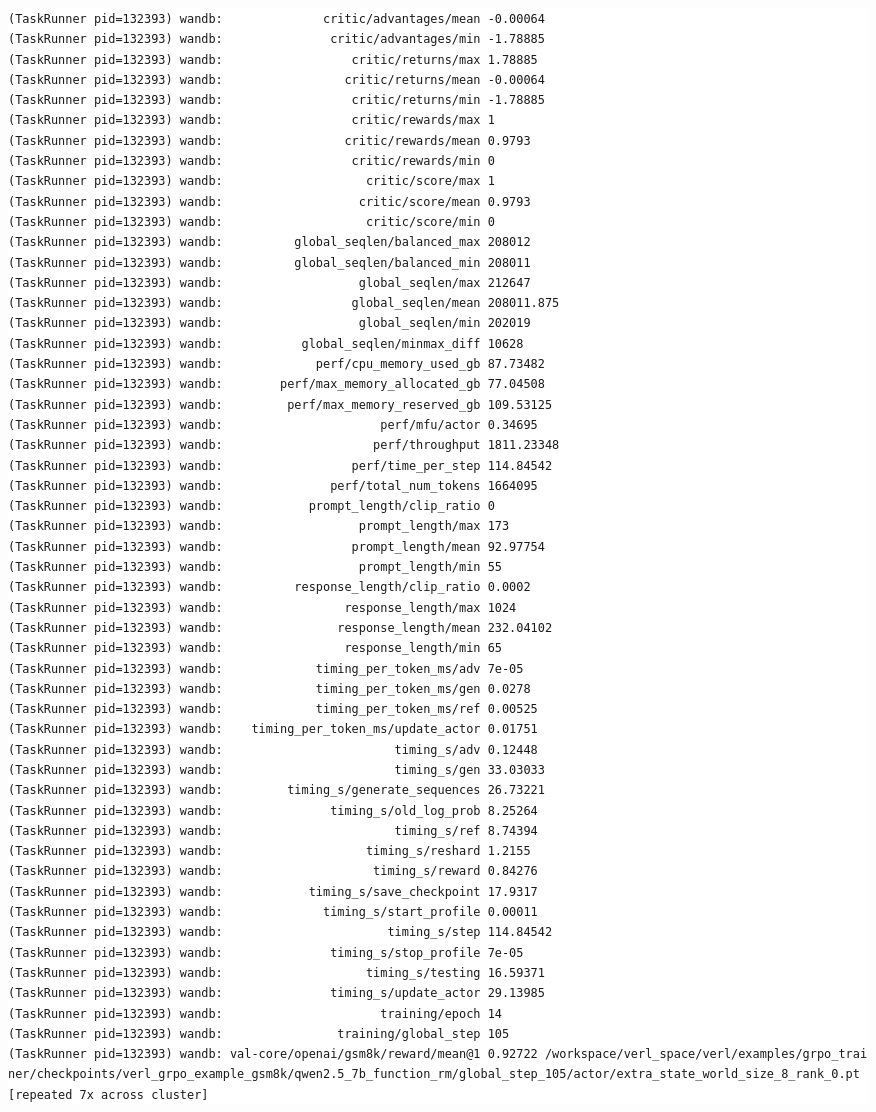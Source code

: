 ```("Final validation metrics: {'val-core/openai/gsm8k/reward/mean@1': "
(TaskRunner pid=132393) wandb:              critic/advantages/mean -0.00064
(TaskRunner pid=132393) wandb:               critic/advantages/min -1.78885
(TaskRunner pid=132393) wandb:                  critic/returns/max 1.78885
(TaskRunner pid=132393) wandb:                 critic/returns/mean -0.00064
(TaskRunner pid=132393) wandb:                  critic/returns/min -1.78885
(TaskRunner pid=132393) wandb:                  critic/rewards/max 1
(TaskRunner pid=132393) wandb:                 critic/rewards/mean 0.9793
(TaskRunner pid=132393) wandb:                  critic/rewards/min 0
(TaskRunner pid=132393) wandb:                    critic/score/max 1
(TaskRunner pid=132393) wandb:                   critic/score/mean 0.9793
(TaskRunner pid=132393) wandb:                    critic/score/min 0
(TaskRunner pid=132393) wandb:          global_seqlen/balanced_max 208012
(TaskRunner pid=132393) wandb:          global_seqlen/balanced_min 208011
(TaskRunner pid=132393) wandb:                   global_seqlen/max 212647
(TaskRunner pid=132393) wandb:                  global_seqlen/mean 208011.875
(TaskRunner pid=132393) wandb:                   global_seqlen/min 202019
(TaskRunner pid=132393) wandb:           global_seqlen/minmax_diff 10628
(TaskRunner pid=132393) wandb:             perf/cpu_memory_used_gb 87.73482
(TaskRunner pid=132393) wandb:        perf/max_memory_allocated_gb 77.04508
(TaskRunner pid=132393) wandb:         perf/max_memory_reserved_gb 109.53125
(TaskRunner pid=132393) wandb:                      perf/mfu/actor 0.34695
(TaskRunner pid=132393) wandb:                     perf/throughput 1811.23348
(TaskRunner pid=132393) wandb:                  perf/time_per_step 114.84542
(TaskRunner pid=132393) wandb:               perf/total_num_tokens 1664095
(TaskRunner pid=132393) wandb:            prompt_length/clip_ratio 0
(TaskRunner pid=132393) wandb:                   prompt_length/max 173
(TaskRunner pid=132393) wandb:                  prompt_length/mean 92.97754
(TaskRunner pid=132393) wandb:                   prompt_length/min 55
(TaskRunner pid=132393) wandb:          response_length/clip_ratio 0.0002
(TaskRunner pid=132393) wandb:                 response_length/max 1024
(TaskRunner pid=132393) wandb:                response_length/mean 232.04102
(TaskRunner pid=132393) wandb:                 response_length/min 65
(TaskRunner pid=132393) wandb:             timing_per_token_ms/adv 7e-05
(TaskRunner pid=132393) wandb:             timing_per_token_ms/gen 0.0278
(TaskRunner pid=132393) wandb:             timing_per_token_ms/ref 0.00525
(TaskRunner pid=132393) wandb:    timing_per_token_ms/update_actor 0.01751
(TaskRunner pid=132393) wandb:                        timing_s/adv 0.12448
(TaskRunner pid=132393) wandb:                        timing_s/gen 33.03033
(TaskRunner pid=132393) wandb:         timing_s/generate_sequences 26.73221
(TaskRunner pid=132393) wandb:               timing_s/old_log_prob 8.25264
(TaskRunner pid=132393) wandb:                        timing_s/ref 8.74394
(TaskRunner pid=132393) wandb:                    timing_s/reshard 1.2155
(TaskRunner pid=132393) wandb:                     timing_s/reward 0.84276
(TaskRunner pid=132393) wandb:            timing_s/save_checkpoint 17.9317
(TaskRunner pid=132393) wandb:              timing_s/start_profile 0.00011
(TaskRunner pid=132393) wandb:                       timing_s/step 114.84542
(TaskRunner pid=132393) wandb:               timing_s/stop_profile 7e-05
(TaskRunner pid=132393) wandb:                    timing_s/testing 16.59371
(TaskRunner pid=132393) wandb:               timing_s/update_actor 29.13985
(TaskRunner pid=132393) wandb:                      training/epoch 14
(TaskRunner pid=132393) wandb:                training/global_step 105
(TaskRunner pid=132393) wandb: val-core/openai/gsm8k/reward/mean@1 0.92722 /workspace/verl_space/verl/examples/grpo_trainer/checkpoints/verl_grpo_example_gsm8k/qwen2.5_7b_function_rm/global_step_105/actor/extra_state_world_size_8_rank_0.pt [repeated 7x across cluster]
